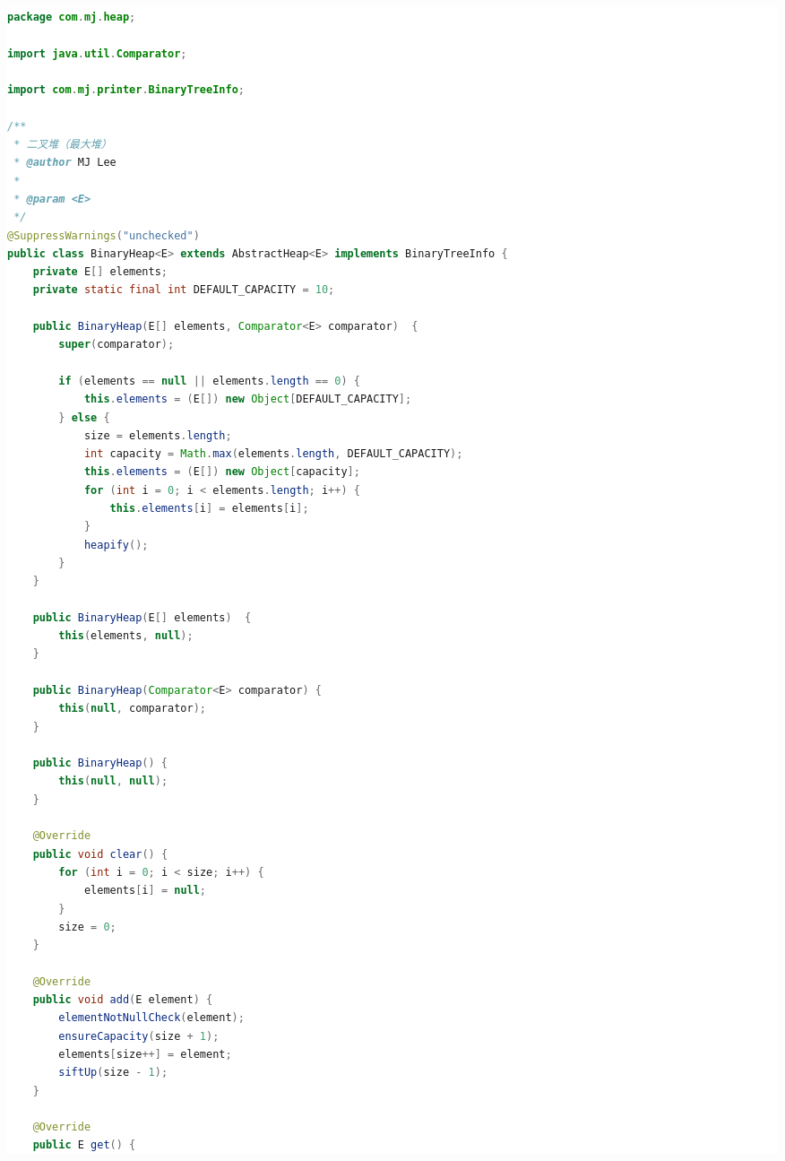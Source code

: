 ```java
package com.mj.heap;

import java.util.Comparator;

import com.mj.printer.BinaryTreeInfo;

/**
 * 二叉堆（最大堆）
 * @author MJ Lee
 *
 * @param <E>
 */
@SuppressWarnings("unchecked")
public class BinaryHeap<E> extends AbstractHeap<E> implements BinaryTreeInfo {
	private E[] elements;
	private static final int DEFAULT_CAPACITY = 10;
	
	public BinaryHeap(E[] elements, Comparator<E> comparator)  {
		super(comparator);
		
		if (elements == null || elements.length == 0) {
			this.elements = (E[]) new Object[DEFAULT_CAPACITY];
		} else {
			size = elements.length;
			int capacity = Math.max(elements.length, DEFAULT_CAPACITY);
			this.elements = (E[]) new Object[capacity];
			for (int i = 0; i < elements.length; i++) {
				this.elements[i] = elements[i];
			}
			heapify();
		}
	}
	
	public BinaryHeap(E[] elements)  {
		this(elements, null);
	}
	
	public BinaryHeap(Comparator<E> comparator) {
		this(null, comparator);
	}
	
	public BinaryHeap() {
		this(null, null);
	}

	@Override
	public void clear() {
		for (int i = 0; i < size; i++) {
			elements[i] = null;
		}
		size = 0;
	}

	@Override
	public void add(E element) {
		elementNotNullCheck(element);
		ensureCapacity(size + 1);
		elements[size++] = element;
		siftUp(size - 1);
	}

	@Override
	public E get() {
```